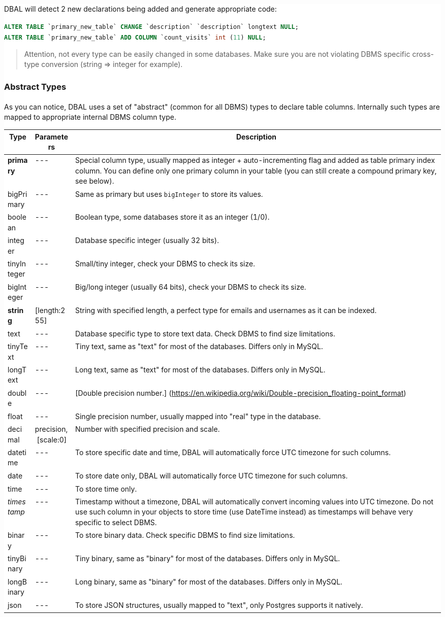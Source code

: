 DBAL will detect 2 new declarations being added and generate appropriate code:

```sql
ALTER TABLE `primary_new_table` CHANGE `description` `description` longtext NULL;
ALTER TABLE `primary_new_table` ADD COLUMN `count_visits` int (11) NULL;
```

> Attention, not every type can be easily changed in some databases. Make sure you are not violating DBMS specific cross-type conversion (string => integer for example).


### Abstract Types
As you can notice, DBAL uses a set of "abstract" (common for all DBMS) types to declare table columns. Internally such types are mapped to appropriate internal DBMS column type.

Type        | Parameters                | Description
---         | ---                       | ---
**primary** | ---                       | Special column type, usually mapped as integer + auto-incrementing flag and added as table primary index column. You can define only one primary column in your table (you can still create a compound primary key, see below).
bigPrimary  | ---                       | Same as primary but uses `bigInteger` to store its values.
boolean     | ---                       | Boolean type, some databases store it as an integer (1/0).
integer     | ---                       | Database specific integer (usually 32 bits).
tinyInteger | ---                       | Small/tiny integer, check your DBMS to check its size.
bigInteger  | ---                       | Big/long integer (usually 64 bits), check your DBMS to check its size.
**string**  | [length:255]              | String with specified length, a perfect type for emails and usernames as it can be indexed.
text        | ---                       | Database specific type to store text data. Check DBMS to find size limitations.
tinyText    | ---                       | Tiny text, same as "text" for most of the databases. Differs only in MySQL.
longText    | ---                       | Long text, same as "text" for most of the databases. Differs only in MySQL.
double      | ---                       | [Double precision number.] (https://en.wikipedia.org/wiki/Double-precision_floating-point_format)
float       | ---                       | Single precision number, usually mapped into "real" type in the database.
decimal     | precision,&nbsp;[scale:0] | Number with specified precision and scale.
datetime    | ---                       | To store specific date and time, DBAL will automatically force UTC timezone for such columns.
date        | ---                       | To store date only, DBAL will automatically force UTC timezone for such columns.
time        | ---                       | To store time only.
*timestamp* | ---                       | Timestamp without a timezone, DBAL will automatically convert incoming values into UTC timezone. Do not use such column in your objects to store time (use DateTime instead) as timestamps will behave very specific to select DBMS.
binary      | ---                       | To store binary data. Check specific DBMS to find size limitations.
tinyBinary  | ---                       | Tiny binary, same as "binary" for most of the databases. Differs only in MySQL.
longBinary  | ---                       | Long binary, same as "binary" for most of the databases. Differs only in MySQL.
json        | ---                       | To store JSON structures, usually mapped to "text", only Postgres supports it natively.
